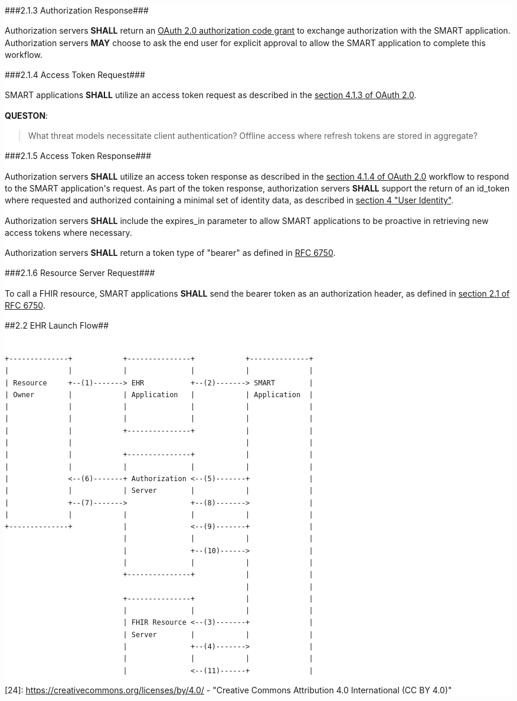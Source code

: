 ###<a id="2.1.3"></a>2.1.3 Authorization Response###

Authorization servers __SHALL__ return an [OAuth 2.0 authorization code grant][4] to exchange authorization with the 
SMART application.  Authorization servers __MAY__ choose to ask the end user for explicit approval to allow the SMART
application to complete this workflow.

###<a id="2.1.4"></a>2.1.4 Access Token Request###

SMART applications __SHALL__ utilize an access token request as described in the 
[section 4.1.3 of OAuth 2.0][6].  

**QUESTON**: 
>	What threat models necessitate client authentication? Offline access where refresh tokens are stored in aggregate?


###<a id="2.1.5"></a>2.1.5 Access Token Response###

Authorization servers __SHALL__ utilize an access token response as described in the 
[section 4.1.4 of OAuth 2.0][21] workflow to respond to the SMART application's request.  As part of the
token response, authorization servers __SHALL__ support the return of an id_token where requested and authorized
containing a minimal set of identity data, as described in [section 4 "User Identity"](#4).

Authorization servers __SHALL__ include the expires_in parameter to allow SMART applications to be proactive in
retrieving new access tokens where necessary.

Authorization servers __SHALL__ return a token type of "bearer" as defined in [RFC 6750][18].

###<a id="2.1.6"></a>2.1.6 Resource Server Request###

To call a FHIR resource, SMART applications __SHALL__ send the bearer token as an authorization header, as defined in 
[section 2.1 of RFC 6750][22].

##<a id="2.2"></a>2.2 EHR Launch Flow##

```                             
                                                                         
+--------------+            +---------------+            +--------------+
|              |            |               |            |              |
| Resource     +--(1)-------> EHR           +--(2)-------> SMART        |
| Owner        |            | Application   |            | Application  |
|              |            |               |            |              |
|              |            |               |            |              |
|              |            +---------------+            |              |
|              |                                         |              |
|              |            +---------------+            |              |
|              |            |               |            |              |
|              <--(6)-------+ Authorization <--(5)-------+              |
|              |            | Server        |            |              |
|              +--(7)------->               +--(8)------->              |
|              |            |               |            |              |
+--------------+            |               <--(9)-------+              |
                            |               |            |              |
                            |               +--(10)------>              |
                            |               |            |              |
                            +---------------+            |              |
                                                         |              |
                            +---------------+            |              |
                            |               |            |              |
                            | FHIR Resource <--(3)-------+              |
                            | Server        |            |              |
                            |               +--(4)------->              |
                            |               |            |              |
                            |               <--(11)------+              |
```

[1]: http://www.hl7.org/implement/standards/fhir/ "FHIR Specification Home Page"
[2]: http://tools.ietf.org/html/rfc6749 "The OAuth 2.0 Authorization Framework"
[3]: http://tools.ietf.org/html/rfc6749#section-1.1 "The OAuth 2.0 Authorization Framework - Roles"
[4]: http://tools.ietf.org/html/rfc6749#section-4.1 "The OAuth 2.0 Authorization Framework - Authorization Code Grant"
[5]: http://tools.ietf.org/html/rfc6819#section-4.4.1.8 "OAuth 2.0 Threat Model and Security Considerations - Threat: CSRF Attack against redirect-uri"
[6]: http://tools.ietf.org/html/rfc6749#section-4.1.3 "The OAuth 2.0 Authorization Framework - Access Token Request"
[7]: http://openid.net/specs/openid-connect-core-1_0.html "OpenID Connect Core 1.0 incorporating errata set 1"
[8]: http://www.hl7.org/implement/standards/fhir/conformance.html "Conformance - FHIR v0.0.82"
[9]: http://www.hl7.org/implement/standards/fhir/extensibility.html  "Extensibility - FHIR v0.0.82"
[10]: http://tools.ietf.org/html/rfc2119 "Key words for use in RFCs to Indicate Requirement Levels"
[11]: http://openid.net/specs/openid-connect-core-1_0.html#IDTokenValidation "OpenID Connect Core 1.0 incorporating errata set 1 - Token Validation"
[12]: http://openid.net/specs/openid-connect-discovery-1_0.html "OpenID Connect Discovery 1.0 incorporating errata set 1"
[13]: https://tools.ietf.org/html/rfc5234 "Augmented BNF for Syntax Specifications: ABNF"
[14]: http://www.hl7.org/implement/standards/fhir/http.html "RESTful API - FHIR v0.0.82"
[15]: http://www.hl7.org/implement/standards/fhir/resourcelist.html "Resource Index - FHIR v0.0.82"
[16]: http://tools.ietf.org/html/rfc6749#section-6 "The OAuth 2.0 Authorization Framework - Refreshing an Access Token"
[17]: http://tools.ietf.org/html/rfc6749#appendix-A "The OAuth 2.0 Authorization Framework - Appendix A.  Augmented Backus-Naur Form (ABNF) Syntax"
[18]: http://tools.ietf.org/html/rfc6750 "The OAuth 2.0 Authorization Framework: Bearer Token Usage"
[19]: http://tools.ietf.org/html/rfc7523#section-2.1 "JSON Web Token (JWT) Profile for OAuth 2.0 Client Authentication and Authorization Grants - Using JWTs as Authorization Grants"
[20]: http://tools.ietf.org/html/rfc7523#section-2.2 "JSON Web Token (JWT) Profile for OAuth 2.0 Client Authentication and Authorization Grants - Using JWTs for Client Authentication"
[21]: http://tools.ietf.org/html/rfc6749#section-4.1.4 "The OAuth 2.0 Authorization Framework - Access Token Response"
[22]: http://tools.ietf.org/html/rfc6750#section-2.1 "The OAuth 2.0 Authorization Framework: Bearer Token Usage - Authorization Request Header Field"
[23]: https://tools.ietf.org/html/rfc7525 "Recommendations for Secure Use of Transport Layer Security (TLS) and Datagram Transport Layer Security (DTLS)"
[24]: https://creativecommons.org/licenses/by/4.0/ - "Creative Commons Attribution 4.0 International (CC BY 4.0)"